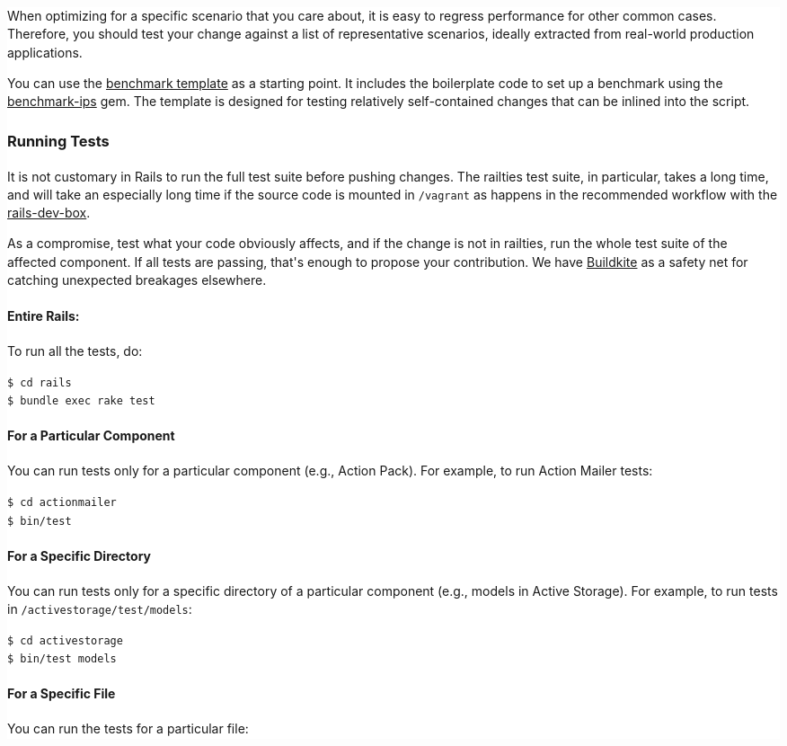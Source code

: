 When optimizing for a specific scenario that you care about, it is easy to
regress performance for other common cases.
Therefore, you should test your change against a list of representative
scenarios, ideally extracted from real-world production applications.

You can use the [benchmark template](https://github.com/rails/rails/blob/main/guides/bug_report_templates/benchmark.rb)
as a starting point. It includes the boilerplate code to set up a benchmark
using the [benchmark-ips](https://github.com/evanphx/benchmark-ips) gem. The
template is designed for testing relatively self-contained changes that can be
inlined into the script.

### Running Tests

It is not customary in Rails to run the full test suite before pushing
changes. The railties test suite, in particular, takes a long time, and will take an
especially long time if the source code is mounted in `/vagrant` as happens in
the recommended workflow with the [rails-dev-box](https://github.com/rails/rails-dev-box).

As a compromise, test what your code obviously affects, and if the change is
not in railties, run the whole test suite of the affected component. If all
tests are passing, that's enough to propose your contribution. We have
[Buildkite](https://buildkite.com/rails/rails) as a safety net for catching
unexpected breakages elsewhere.

#### Entire Rails:

To run all the tests, do:

```bash
$ cd rails
$ bundle exec rake test
```

#### For a Particular Component

You can run tests only for a particular component (e.g., Action Pack). For example,
to run Action Mailer tests:

```bash
$ cd actionmailer
$ bin/test
```

#### For a Specific Directory

You can run tests only for a specific directory of a particular component
(e.g., models in Active Storage). For example, to run tests in `/activestorage/test/models`:

```bash
$ cd activestorage
$ bin/test models
```

#### For a Specific File

You can run the tests for a particular file:
